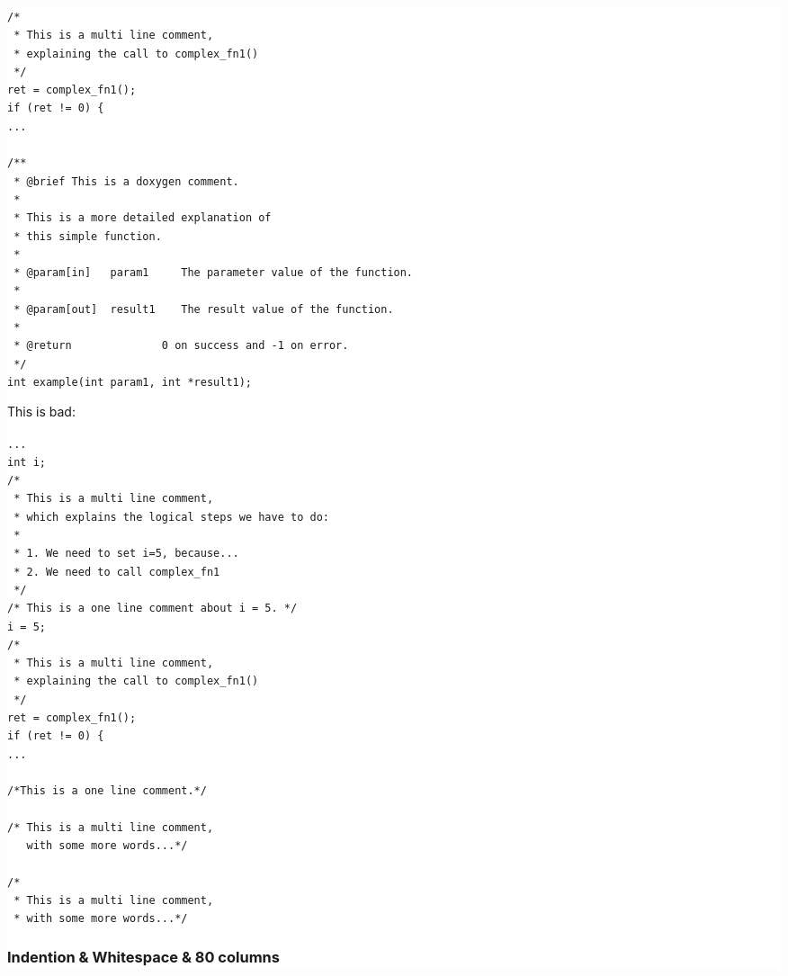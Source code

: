     /*
     * This is a multi line comment,
     * explaining the call to complex_fn1()
     */
    ret = complex_fn1();
    if (ret != 0) {
    ...

    /**
     * @brief This is a doxygen comment.
     *
     * This is a more detailed explanation of
     * this simple function.
     *
     * @param[in]   param1     The parameter value of the function.
     *
     * @param[out]  result1    The result value of the function.
     *
     * @return              0 on success and -1 on error.
     */
    int example(int param1, int *result1);

This is bad:

    ...
    int i;
    /*
     * This is a multi line comment,
     * which explains the logical steps we have to do:
     *
     * 1. We need to set i=5, because...
     * 2. We need to call complex_fn1
     */
    /* This is a one line comment about i = 5. */
    i = 5;
    /*
     * This is a multi line comment,
     * explaining the call to complex_fn1()
     */
    ret = complex_fn1();
    if (ret != 0) {
    ...

    /*This is a one line comment.*/

    /* This is a multi line comment,
       with some more words...*/

    /*
     * This is a multi line comment,
     * with some more words...*/

### Indention & Whitespace & 80 columns
